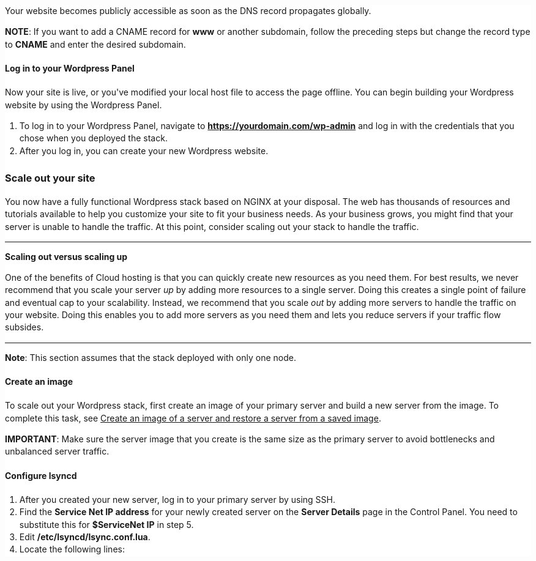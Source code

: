 Your website becomes publicly accessible as soon as the DNS record propagates globally.

**NOTE**:
If you want to add a CNAME record for **www** or another subdomain, follow the preceding steps
but change the record type to **CNAME** and enter the desired subdomain.

#### Log in to your Wordpress Panel

Now your site is live, or you've modified your local host file to access the page offline. You
can begin building your Wordpress website by using the Wordpress Panel.

1. To log in to your Wordpress Panel, navigate to **https://yourdomain.com/wp-admin** and log in
with the credentials that you chose when you deployed the stack.
2. After you log in, you can create your new Wordpress website. 


### Scale out your site

You now have a fully functional Wordpress stack based on NGINX at your disposal. The web
has thousands of resources and tutorials available to help you customize your site to fit
your business needs. As your business grows, you might find that your server is unable to
handle the traffic. At this point, consider scaling out your stack to handle the traffic. 

---

**Scaling out versus scaling up**

One of the benefits of Cloud hosting is that you can quickly create new resources as you need
them. For best results, we never recommend that you scale your server *up* by adding more
resources to a single server. Doing this creates a single point of failure and eventual cap to your
scalability. Instead, we recommend that you scale *out* by adding more servers to handle the 
traffic on your website. Doing this enables you to add more servers as you need them and lets you
reduce servers if your traffic flow subsides.

---

**Note**:
This section assumes that the stack deployed with only one node.

#### Create an image

To scale out your Wordpress stack, first create an image of your primary server and build
a new server from the image. To complete this task, see
[Create an image of a server and restore a server from a saved image](/support/how-to/create-an-image-of-a-server-and-restore-a-server-from-a-saved-image/). 

**IMPORTANT**: Make sure the server image that you create is the same size as the primary
server to avoid bottlenecks and unbalanced server traffic.

#### Configure lsyncd

1. After you created your new server, log in to your primary server by using SSH.
2. Find the **Service Net IP address** for your newly created server on the **Server Details**
   page in the Control Panel. You need to substitute this for **$ServiceNet IP** in step 5.
3. Edit **/etc/lsyncd/lsync.conf.lua**.
4. Locate the following lines:
